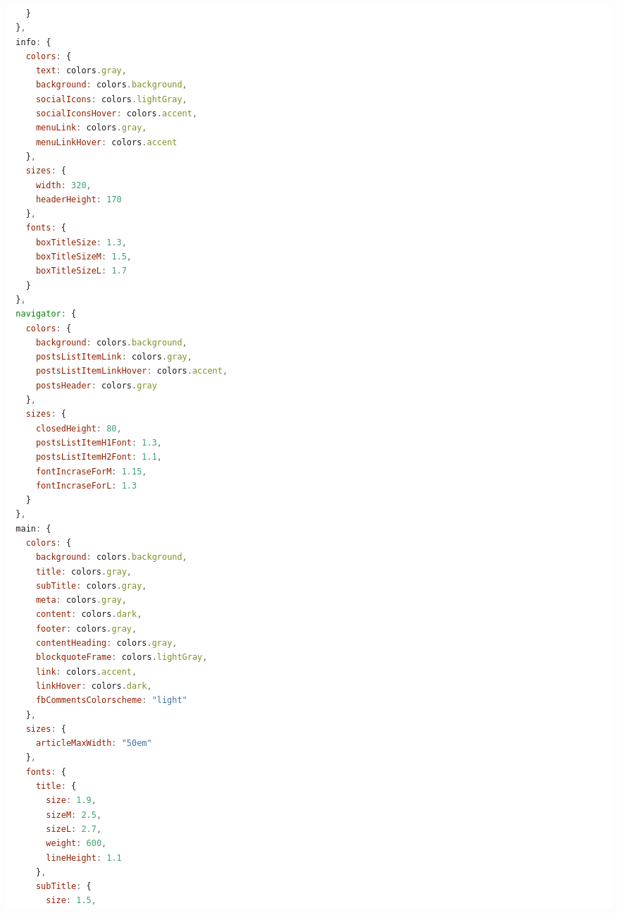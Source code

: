 ```javascript
    }
  },
  info: {
    colors: {
      text: colors.gray,
      background: colors.background,
      socialIcons: colors.lightGray,
      socialIconsHover: colors.accent,
      menuLink: colors.gray,
      menuLinkHover: colors.accent
    },
    sizes: {
      width: 320,
      headerHeight: 170
    },
    fonts: {
      boxTitleSize: 1.3,
      boxTitleSizeM: 1.5,
      boxTitleSizeL: 1.7
    }
  },
  navigator: {
    colors: {
      background: colors.background,
      postsListItemLink: colors.gray,
      postsListItemLinkHover: colors.accent,
      postsHeader: colors.gray
    },
    sizes: {
      closedHeight: 80,
      postsListItemH1Font: 1.3,
      postsListItemH2Font: 1.1,
      fontIncraseForM: 1.15,
      fontIncraseForL: 1.3
    }
  },
  main: {
    colors: {
      background: colors.background,
      title: colors.gray,
      subTitle: colors.gray,
      meta: colors.gray,
      content: colors.dark,
      footer: colors.gray,
      contentHeading: colors.gray,
      blockquoteFrame: colors.lightGray,
      link: colors.accent,
      linkHover: colors.dark,
      fbCommentsColorscheme: "light"
    },
    sizes: {
      articleMaxWidth: "50em"
    },
    fonts: {
      title: {
        size: 1.9,
        sizeM: 2.5,
        sizeL: 2.7,
        weight: 600,
        lineHeight: 1.1
      },
      subTitle: {
        size: 1.5,
```